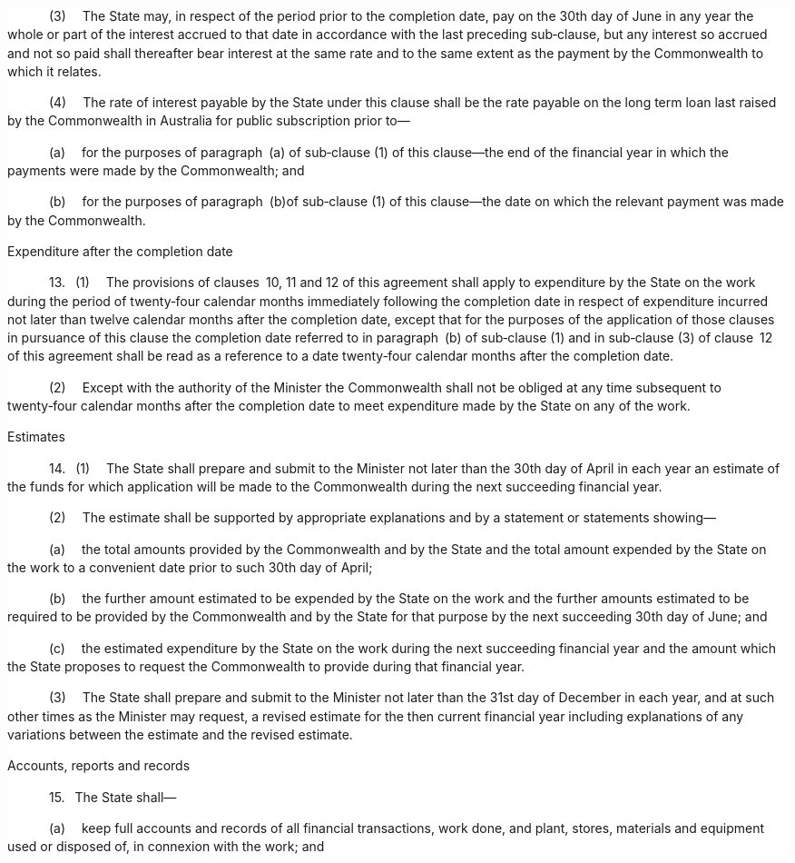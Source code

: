        (3)   The State may, in respect of the period prior to the completion date, pay on the 30th day of June in any year the whole or part of the interest accrued to that date in accordance with the last preceding sub‑clause, but any interest so accrued and not so paid shall thereafter bear interest at the same rate and to the same extent as the payment by the Commonwealth to which it relates.

       (4)   The rate of interest payable by the State under this clause shall be the rate payable on the long term loan last raised by the Commonwealth in Australia for public subscription prior to—

       (a)   for the purposes of paragraph (a) of sub‑clause (1) of this clause—the end of the financial year in which the payments were made by the Commonwealth; and

       (b)   for the purposes of paragraph (b)of sub‑clause (1) of this clause—the date on which the relevant payment was made by the Commonwealth.

Expenditure after the completion date

       13.  (1)   The provisions of clauses 10, 11 and 12 of this agreement shall apply to expenditure by the State on the work during the period of twenty‑four calendar months immediately following the completion date in respect of expenditure incurred not later than twelve calendar months after the completion date, except that for the purposes of the application of those clauses in pursuance of this clause the completion date referred to in paragraph (b) of sub‑clause (1) and in sub‑clause (3) of clause 12 of this agreement shall be read as a reference to a date twenty‑four calendar months after the completion date.

       (2)   Except with the authority of the Minister the Commonwealth shall not be obliged at any time subsequent to twenty‑four calendar months after the completion date to meet expenditure made by the State on any of the work.

Estimates

       14.  (1)   The State shall prepare and submit to the Minister not later than the 30th day of April in each year an estimate of the funds for which application will be made to the Commonwealth during the next succeeding financial year.

       (2)   The estimate shall be supported by appropriate explanations and by a statement or statements showing—

       (a)   the total amounts provided by the Commonwealth and by the State and the total amount expended by the State on the work to a convenient date prior to such 30th day of April;

       (b)   the further amount estimated to be expended by the State on the work and the further amounts estimated to be required to be provided by the Commonwealth and by the State for that purpose by the next succeeding 30th day of June; and

       (c)   the estimated expenditure by the State on the work during the next succeeding financial year and the amount which the State proposes to request the Commonwealth to provide during that financial year.

       (3)   The State shall prepare and submit to the Minister not later than the 31st day of December in each year, and at such other times as the Minister may request, a revised estimate for the then current financial year including explanations of any variations between the estimate and the revised estimate.

Accounts, reports and records

       15.  The State shall—

       (a)   keep full accounts and records of all financial transactions, work done, and plant, stores, materials and equipment used or disposed of, in connexion with the work; and
